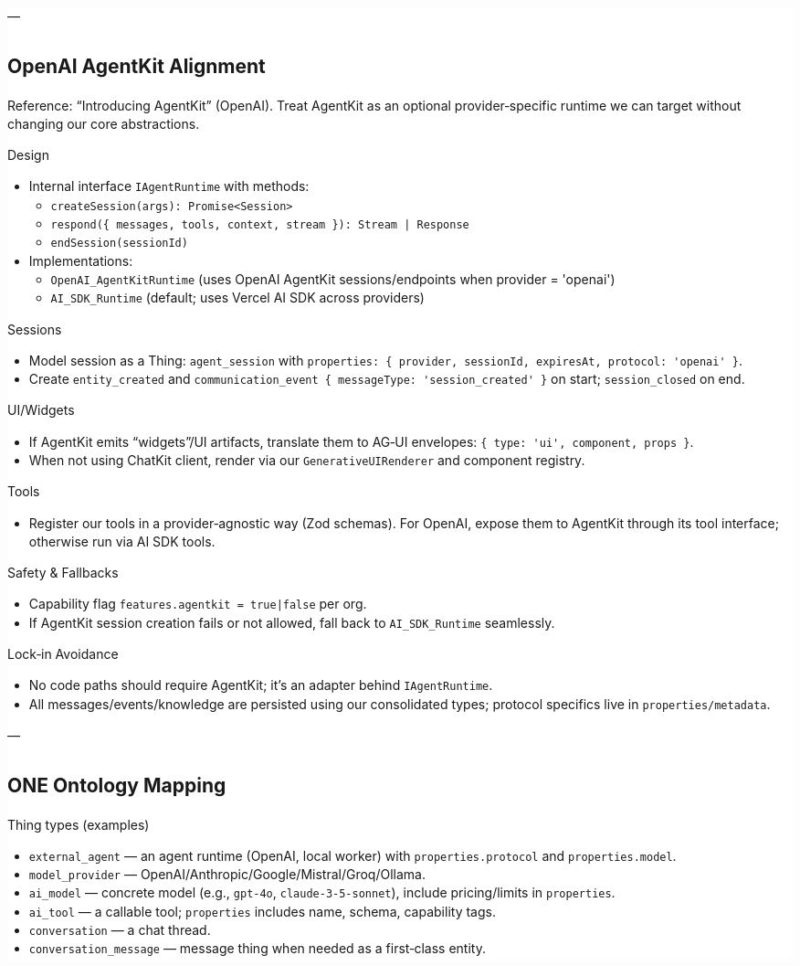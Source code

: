 —

## OpenAI AgentKit Alignment

Reference: “Introducing AgentKit” (OpenAI). Treat AgentKit as an optional provider‑specific runtime we can target without changing our core abstractions.

Design
- Internal interface `IAgentRuntime` with methods:
  - `createSession(args): Promise<Session>`
  - `respond({ messages, tools, context, stream }): Stream | Response`
  - `endSession(sessionId)`
- Implementations:
  - `OpenAI_AgentKitRuntime` (uses OpenAI AgentKit sessions/endpoints when provider = 'openai')
  - `AI_SDK_Runtime` (default; uses Vercel AI SDK across providers)

Sessions
- Model session as a Thing: `agent_session` with `properties: { provider, sessionId, expiresAt, protocol: 'openai' }`.
- Create `entity_created` and `communication_event { messageType: 'session_created' }` on start; `session_closed` on end.

UI/Widgets
- If AgentKit emits “widgets”/UI artifacts, translate them to AG‑UI envelopes: `{ type: 'ui', component, props }`.
- When not using ChatKit client, render via our `GenerativeUIRenderer` and component registry.

Tools
- Register our tools in a provider‑agnostic way (Zod schemas). For OpenAI, expose them to AgentKit through its tool interface; otherwise run via AI SDK tools.

Safety & Fallbacks
- Capability flag `features.agentkit = true|false` per org.
- If AgentKit session creation fails or not allowed, fall back to `AI_SDK_Runtime` seamlessly.

Lock‑in Avoidance
- No code paths should require AgentKit; it’s an adapter behind `IAgentRuntime`.
- All messages/events/knowledge are persisted using our consolidated types; protocol specifics live in `properties/metadata`.

—

## ONE Ontology Mapping

Thing types (examples)
- `external_agent` — an agent runtime (OpenAI, local worker) with `properties.protocol` and `properties.model`.
- `model_provider` — OpenAI/Anthropic/Google/Mistral/Groq/Ollama.
- `ai_model` — concrete model (e.g., `gpt-4o`, `claude-3-5-sonnet`), include pricing/limits in `properties`.
- `ai_tool` — a callable tool; `properties` includes name, schema, capability tags.
- `conversation` — a chat thread.
- `conversation_message` — message thing when needed as a first‑class entity.

